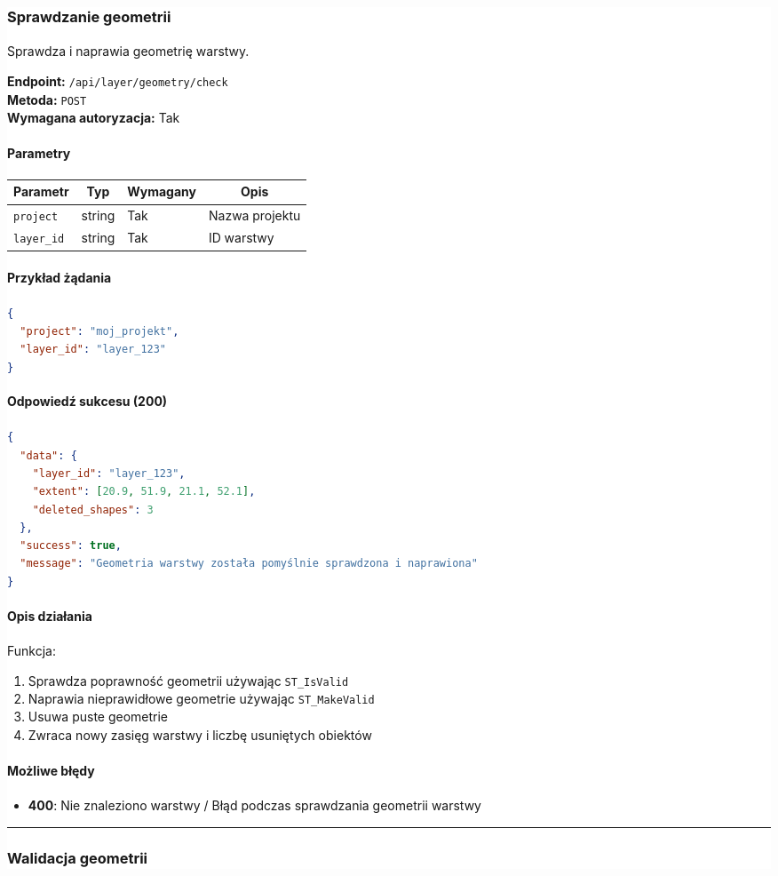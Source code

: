 ### Sprawdzanie geometrii

Sprawdza i naprawia geometrię warstwy.

**Endpoint:** `/api/layer/geometry/check`  
**Metoda:** `POST`  
**Wymagana autoryzacja:** Tak

#### Parametry

| Parametr | Typ | Wymagany | Opis |
|----------|-----|----------|------|
| `project` | string | Tak | Nazwa projektu |
| `layer_id` | string | Tak | ID warstwy |

#### Przykład żądania

```json
{
  "project": "moj_projekt",
  "layer_id": "layer_123"
}
```

#### Odpowiedź sukcesu (200)

```json
{
  "data": {
    "layer_id": "layer_123",
    "extent": [20.9, 51.9, 21.1, 52.1],
    "deleted_shapes": 3
  },
  "success": true,
  "message": "Geometria warstwy została pomyślnie sprawdzona i naprawiona"
}
```

#### Opis działania

Funkcja:
1. Sprawdza poprawność geometrii używając `ST_IsValid`
2. Naprawia nieprawidłowe geometrie używając `ST_MakeValid`
3. Usuwa puste geometrie
4. Zwraca nowy zasięg warstwy i liczbę usuniętych obiektów

#### Możliwe błędy

- **400**: Nie znaleziono warstwy / Błąd podczas sprawdzania geometrii warstwy

---

### Walidacja geometrii
